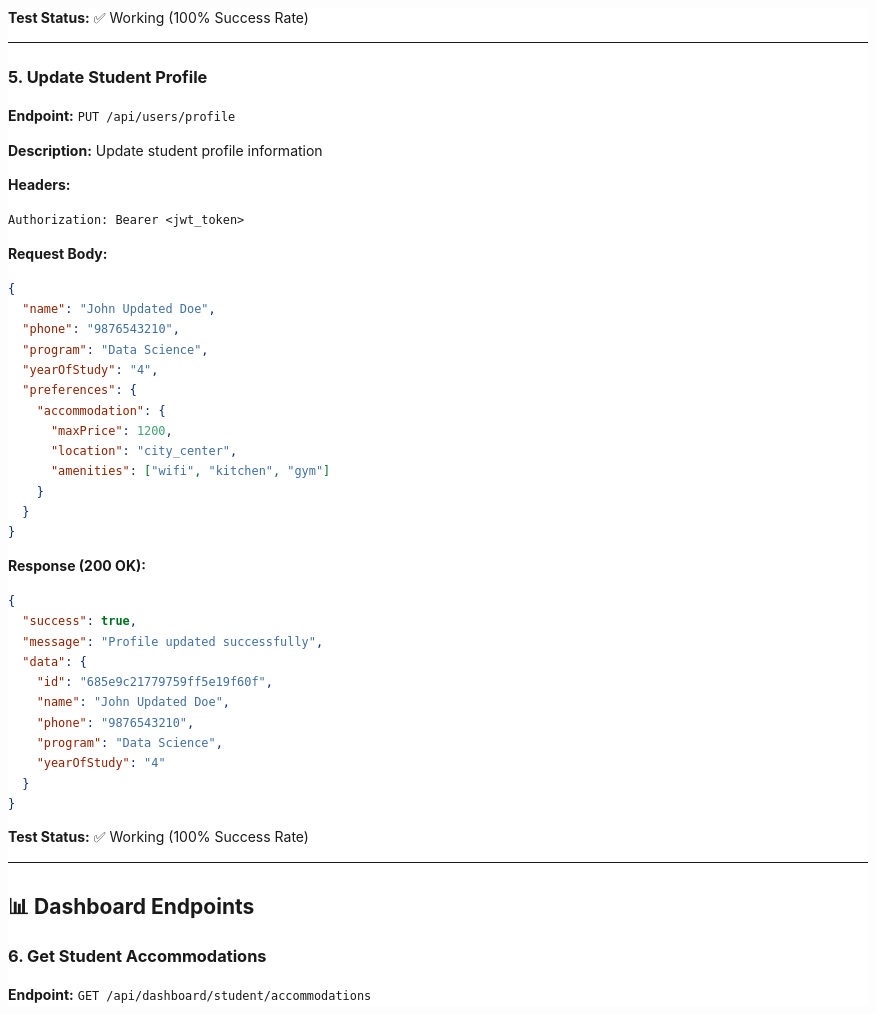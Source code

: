 **Test Status:** ✅ Working (100% Success Rate)

---

### 5. Update Student Profile
**Endpoint:** `PUT /api/users/profile`

**Description:** Update student profile information

**Headers:**
```
Authorization: Bearer <jwt_token>
```

**Request Body:**
```json
{
  "name": "John Updated Doe",
  "phone": "9876543210",
  "program": "Data Science",
  "yearOfStudy": "4",
  "preferences": {
    "accommodation": {
      "maxPrice": 1200,
      "location": "city_center",
      "amenities": ["wifi", "kitchen", "gym"]
    }
  }
}
```

**Response (200 OK):**
```json
{
  "success": true,
  "message": "Profile updated successfully",
  "data": {
    "id": "685e9c21779759ff5e19f60f",
    "name": "John Updated Doe",
    "phone": "9876543210",
    "program": "Data Science",
    "yearOfStudy": "4"
  }
}
```

**Test Status:** ✅ Working (100% Success Rate)

---

## 📊 Dashboard Endpoints

### 6. Get Student Accommodations
**Endpoint:** `GET /api/dashboard/student/accommodations`

